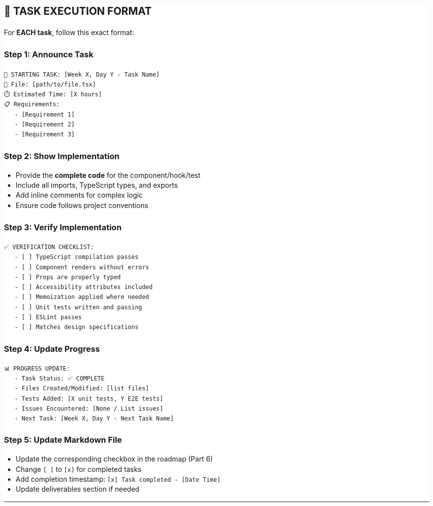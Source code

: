 
## 📝 TASK EXECUTION FORMAT

For **EACH task**, follow this exact format:

### Step 1: Announce Task
```
🔨 STARTING TASK: [Week X, Day Y - Task Name]
📄 File: [path/to/file.tsx]
⏱️ Estimated Time: [X hours]
📋 Requirements:
   - [Requirement 1]
   - [Requirement 2]
   - [Requirement 3]
```

### Step 2: Show Implementation
- Provide the **complete code** for the component/hook/test
- Include all imports, TypeScript types, and exports
- Add inline comments for complex logic
- Ensure code follows project conventions

### Step 3: Verify Implementation
```
✅ VERIFICATION CHECKLIST:
   - [ ] TypeScript compilation passes
   - [ ] Component renders without errors
   - [ ] Props are properly typed
   - [ ] Accessibility attributes included
   - [ ] Memoization applied where needed
   - [ ] Unit tests written and passing
   - [ ] ESLint passes
   - [ ] Matches design specifications
```

### Step 4: Update Progress
```
📊 PROGRESS UPDATE:
   - Task Status: ✅ COMPLETE
   - Files Created/Modified: [list files]
   - Tests Added: [X unit tests, Y E2E tests]
   - Issues Encountered: [None / List issues]
   - Next Task: [Week X, Day Y - Next Task Name]
```

### Step 5: Update Markdown File
- Update the corresponding checkbox in the roadmap (Part 6)
- Change `[ ]` to `[x]` for completed tasks
- Add completion timestamp: `[x] Task completed - [Date Time]`
- Update deliverables section if needed

---